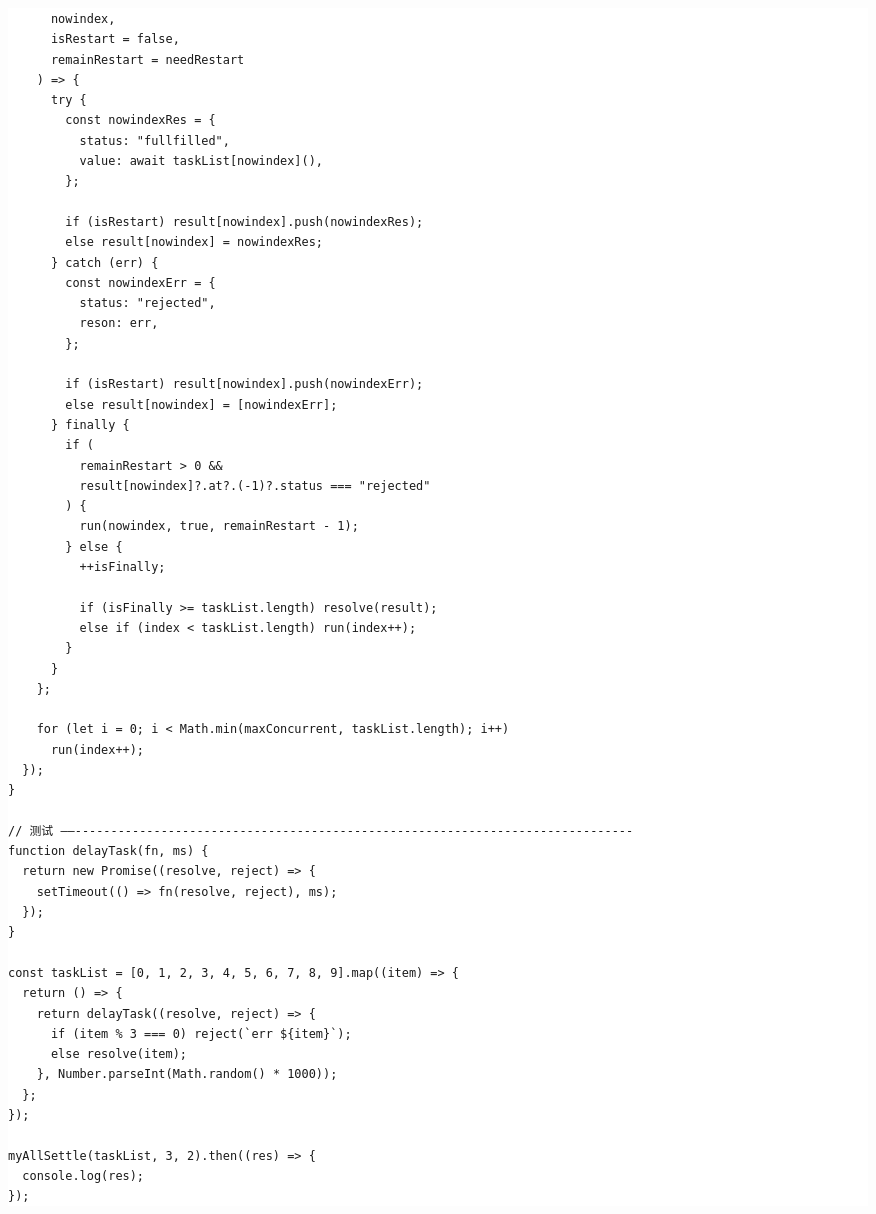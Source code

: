 ```
      nowindex,
      isRestart = false,
      remainRestart = needRestart
    ) => {
      try {
        const nowindexRes = {
          status: "fullfilled",
          value: await taskList[nowindex](),
        };

        if (isRestart) result[nowindex].push(nowindexRes);
        else result[nowindex] = nowindexRes;
      } catch (err) {
        const nowindexErr = {
          status: "rejected",
          reson: err,
        };

        if (isRestart) result[nowindex].push(nowindexErr);
        else result[nowindex] = [nowindexErr];
      } finally {
        if (
          remainRestart > 0 &&
          result[nowindex]?.at?.(-1)?.status === "rejected"
        ) {
          run(nowindex, true, remainRestart - 1);
        } else {
          ++isFinally;

          if (isFinally >= taskList.length) resolve(result);
          else if (index < taskList.length) run(index++);
        }
      }
    };

    for (let i = 0; i < Math.min(maxConcurrent, taskList.length); i++)
      run(index++);
  });
}

// 测试 ——------------------------------------------------------------------------------
function delayTask(fn, ms) {
  return new Promise((resolve, reject) => {
    setTimeout(() => fn(resolve, reject), ms);
  });
}

const taskList = [0, 1, 2, 3, 4, 5, 6, 7, 8, 9].map((item) => {
  return () => {
    return delayTask((resolve, reject) => {
      if (item % 3 === 0) reject(`err ${item}`);
      else resolve(item);
    }, Number.parseInt(Math.random() * 1000));
  };
});

myAllSettle(taskList, 3, 2).then((res) => {
  console.log(res);
});
```
